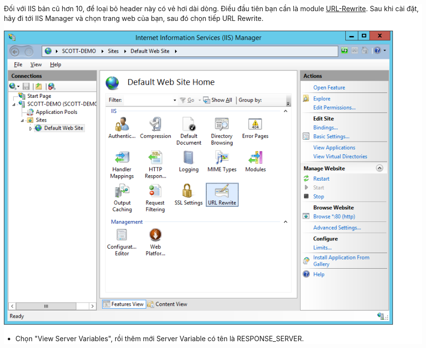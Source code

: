
Đối với IIS bản cũ hơn 10, để loại bỏ header này có vẻ hơi dài dòng. Điều đầu tiên bạn cần là module [URL-Rewrite](http://www.iis.net/downloads/microsoft/url-rewrite). Sau khi cài đặt, hãy đi tới IIS Manager và chọn trang web của bạn, sau đó chọn tiếp URL Rewrite.

<div class="imgcap">
<div >
    <img src="/assets/bao-mat-http-header/iis-url-rewrite.png" width = "800">
</div>
<div class="thecap"></div>
</div>

- Chọn "View Server Variables", rồi thêm mới Server Variable có tên là RESPONSE_SERVER.

<div class="imgcap">
<div >